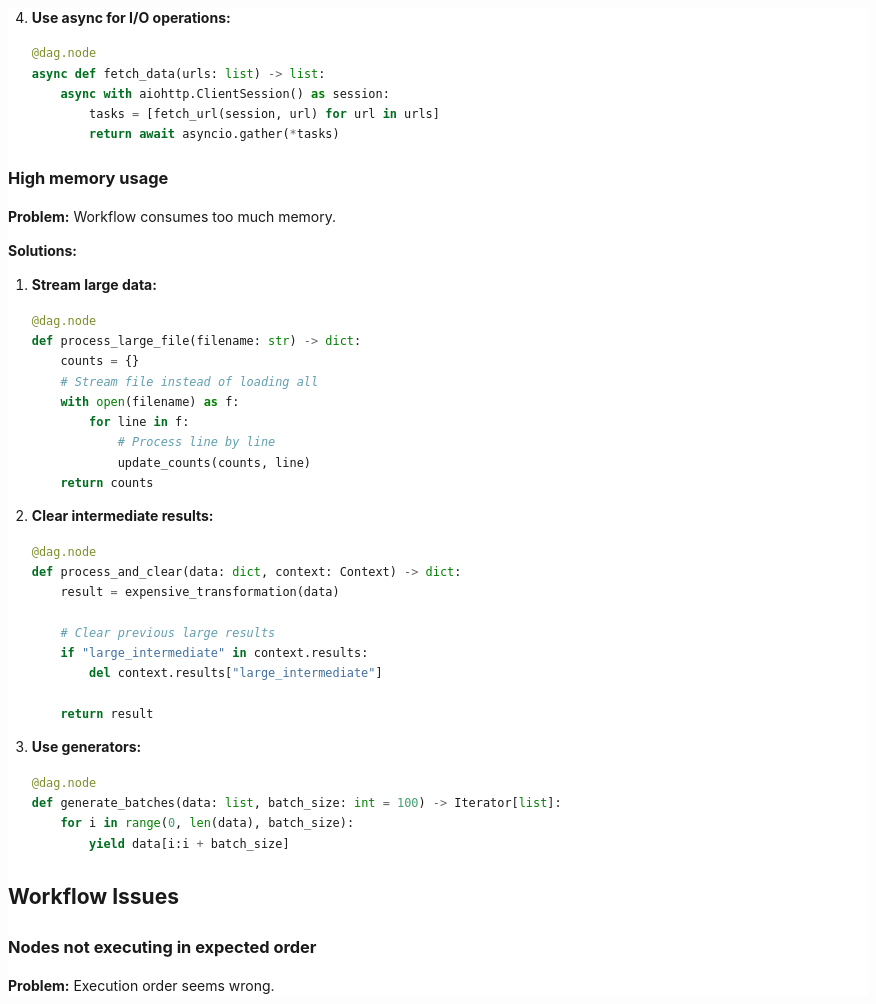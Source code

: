 4. **Use async for I/O operations:**
   ```python
   @dag.node
   async def fetch_data(urls: list) -> list:
       async with aiohttp.ClientSession() as session:
           tasks = [fetch_url(session, url) for url in urls]
           return await asyncio.gather(*tasks)
   ```

### High memory usage

**Problem:** Workflow consumes too much memory.

**Solutions:**

1. **Stream large data:**
   ```python
   @dag.node
   def process_large_file(filename: str) -> dict:
       counts = {}
       # Stream file instead of loading all
       with open(filename) as f:
           for line in f:
               # Process line by line
               update_counts(counts, line)
       return counts
   ```

2. **Clear intermediate results:**
   ```python
   @dag.node
   def process_and_clear(data: dict, context: Context) -> dict:
       result = expensive_transformation(data)
       
       # Clear previous large results
       if "large_intermediate" in context.results:
           del context.results["large_intermediate"]
       
       return result
   ```

3. **Use generators:**
   ```python
   @dag.node
   def generate_batches(data: list, batch_size: int = 100) -> Iterator[list]:
       for i in range(0, len(data), batch_size):
           yield data[i:i + batch_size]
   ```

## Workflow Issues

### Nodes not executing in expected order

**Problem:** Execution order seems wrong.
